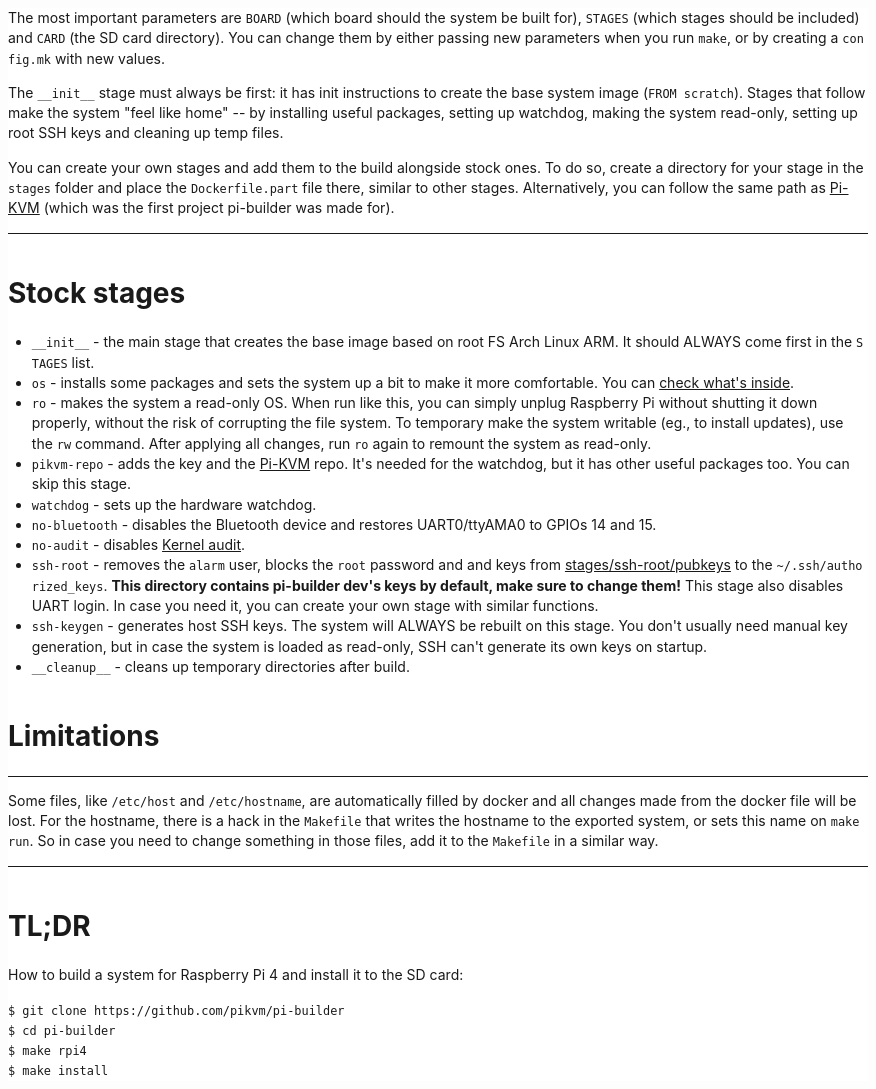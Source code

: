 The most important parameters are `BOARD` (which board should the system be built for), `STAGES` (which stages should be included) and `CARD` (the SD card directory). You can change them by either passing new parameters when you run `make`, or by creating a `config.mk` with new values.

The `__init__` stage must always be first: it has init instructions to create the base system image (`FROM scratch`). Stages that follow make the system "feel like home" -- by installing useful packages, setting up watchdog, making the system read-only, setting up root SSH keys and cleaning up temp files.

You can create your own stages and add them to the build alongside stock ones. To do so, create a directory for your stage in the `stages` folder and place the `Dockerfile.part` file there, similar to other stages. Alternatively, you can follow the same path as [Pi-KVM](https://github.com/pikvm/os) (which was the first project pi-builder was made for).

-----
# Stock stages
* `__init__` - the main stage that creates the base image based on root FS Arch Linux ARM. It should ALWAYS come first in the `STAGES` list. 
* `os` - installs some packages and sets the system up a bit to make it more comfortable. You can [check what's inside](https://github.com/pikvm/pi-builder/tree/master/stages/arch/os).
* `ro` - makes the system a read-only OS. When run like this, you can simply unplug Raspberry Pi without shutting it down properly, without the risk of corrupting the file system. To temporary make the system writable (eg., to install updates), use the `rw` command. After applying all changes, run `ro` again to remount the system as read-only.
* `pikvm-repo` - adds the key and the [Pi-KVM](https://pikvm.org/repos) repo. It's needed for the watchdog, but it has other useful packages too. You can skip this stage.
* `watchdog` - sets up the hardware watchdog.
* `no-bluetooth` - disables the Bluetooth device and restores UART0/ttyAMA0 to GPIOs 14 and 15.
* `no-audit` - disables [Kernel audit](https://wiki.archlinux.org/index.php/Audit_framework).
* `ssh-root` - removes the `alarm` user, blocks the `root` password and and keys from [stages/ssh-root/pubkeys](https://github.com/pikvm/pi-builder/tree/master/stages/ssh-root/pubkeys) to the `~/.ssh/authorized_keys`. **This directory contains pi-builder dev's keys by default, make sure to change them!** This stage also disables UART login. In case you need it, you can create your own stage with similar functions.
* `ssh-keygen` - generates host SSH keys. The system will ALWAYS be rebuilt on this stage. You don't usually need manual key generation, but in case the system is loaded as read-only, SSH can't generate its own keys on startup.
* `__cleanup__` - cleans up temporary directories after build.

# Limitations
-----
Some files, like `/etc/host` and `/etc/hostname`, are automatically filled by docker and all changes made from the docker file will be lost. For the hostname, there is a hack in the `Makefile` that writes the hostname to the exported system, or sets this name on `make run`. So in case you need to change something in those files, add it to the `Makefile` in a similar way.

-----
# TL;DR
How to build a system for Raspberry Pi 4 and install it to the SD card:
```shell
$ git clone https://github.com/pikvm/pi-builder
$ cd pi-builder
$ make rpi4
$ make install
```
